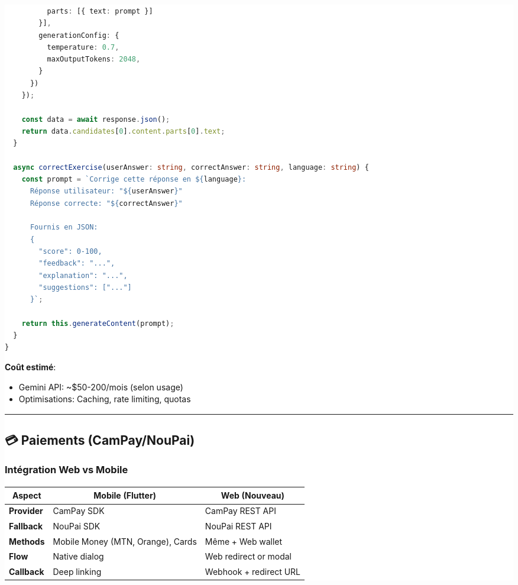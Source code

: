 ```typescript
          parts: [{ text: prompt }]
        }],
        generationConfig: {
          temperature: 0.7,
          maxOutputTokens: 2048,
        }
      })
    });

    const data = await response.json();
    return data.candidates[0].content.parts[0].text;
  }

  async correctExercise(userAnswer: string, correctAnswer: string, language: string) {
    const prompt = `Corrige cette réponse en ${language}:
      Réponse utilisateur: "${userAnswer}"
      Réponse correcte: "${correctAnswer}"
      
      Fournis en JSON:
      {
        "score": 0-100,
        "feedback": "...",
        "explanation": "...",
        "suggestions": ["..."]
      }`;

    return this.generateContent(prompt);
  }
}
```

**Coût estimé**:
- Gemini API: ~$50-200/mois (selon usage)
- Optimisations: Caching, rate limiting, quotas

---

## 💳 Paiements (CamPay/NouPai)

### Intégration Web vs Mobile

| Aspect | Mobile (Flutter) | Web (Nouveau) |
|--------|------------------|---------------|
| **Provider** | CamPay SDK | CamPay REST API |
| **Fallback** | NouPai SDK | NouPai REST API |
| **Methods** | Mobile Money (MTN, Orange), Cards | Même + Web wallet |
| **Flow** | Native dialog | Web redirect or modal |
| **Callback** | Deep linking | Webhook + redirect URL |
